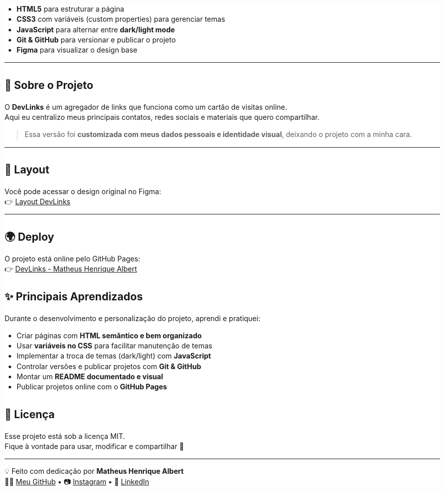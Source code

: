 - **HTML5** para estruturar a página  
- **CSS3** com variáveis (custom properties) para gerenciar temas  
- **JavaScript** para alternar entre **dark/light mode**  
- **Git & GitHub** para versionar e publicar o projeto  
- **Figma** para visualizar o design base  

---

## 📌 Sobre o Projeto

O **DevLinks** é um agregador de links que funciona como um cartão de visitas online.  
Aqui eu centralizo meus principais contatos, redes sociais e materiais que quero compartilhar.  

> Essa versão foi **customizada com meus dados pessoais e identidade visual**, deixando o projeto com a minha cara.

---

## 🎨 Layout

Você pode acessar o design original no Figma:  
👉 [Layout DevLinks](https://www.figma.com/design/2GtIIY9T5LPgrWiqbUs5FT/DevLinks-%E2%80%A2-Projeto-Discover--Community-?node-id=10-620&p=f&t=aHgiKfuhZswsa2XY-0)

---

## 🌍 Deploy

O projeto está online pelo GitHub Pages:  
👉 [DevLinks - Matheus Henrique Albert](https://M4theuzs.github.io/projeto-certificado)

## ✨ Principais Aprendizados

Durante o desenvolvimento e personalização do projeto, aprendi e pratiquei:

- Criar páginas com **HTML semântico e bem organizado**
- Usar **variáveis no CSS** para facilitar manutenção de temas
- Implementar a troca de temas (dark/light) com **JavaScript**
- Controlar versões e publicar projetos com **Git & GitHub**
- Montar um **README documentado e visual**
- Publicar projetos online com o **GitHub Pages**


## 📝 Licença

Esse projeto está sob a licença MIT.  
Fique à vontade para usar, modificar e compartilhar 🚀

---

💡 Feito com dedicação por **Matheus Henrique Albert**  
👨‍💻 [Meu GitHub](https://github.com/M4theuzs) • 📷 [Instagram](https://www.instagram.com/albert_matheuss) • 💼 [LinkedIn](https://www.linkedin.com/in/matheus-albert17/)
